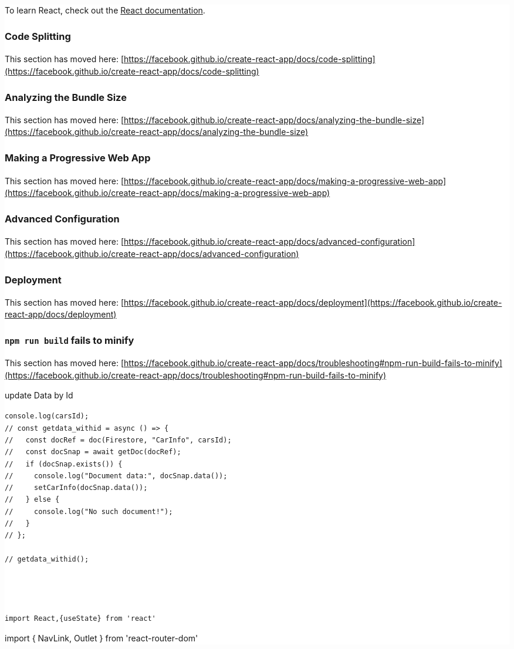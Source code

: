 To learn React, check out the [React documentation](https://reactjs.org/).

### Code Splitting

This section has moved here: [https://facebook.github.io/create-react-app/docs/code-splitting](https://facebook.github.io/create-react-app/docs/code-splitting)

### Analyzing the Bundle Size

This section has moved here: [https://facebook.github.io/create-react-app/docs/analyzing-the-bundle-size](https://facebook.github.io/create-react-app/docs/analyzing-the-bundle-size)

### Making a Progressive Web App

This section has moved here: [https://facebook.github.io/create-react-app/docs/making-a-progressive-web-app](https://facebook.github.io/create-react-app/docs/making-a-progressive-web-app)

### Advanced Configuration

This section has moved here: [https://facebook.github.io/create-react-app/docs/advanced-configuration](https://facebook.github.io/create-react-app/docs/advanced-configuration)

### Deployment

This section has moved here: [https://facebook.github.io/create-react-app/docs/deployment](https://facebook.github.io/create-react-app/docs/deployment)

### `npm run build` fails to minify

This section has moved here: [https://facebook.github.io/create-react-app/docs/troubleshooting#npm-run-build-fails-to-minify](https://facebook.github.io/create-react-app/docs/troubleshooting#npm-run-build-fails-to-minify)






update Data by Id

    console.log(carsId);
    // const getdata_withid = async () => {
    //   const docRef = doc(Firestore, "CarInfo", carsId);
    //   const docSnap = await getDoc(docRef);
    //   if (docSnap.exists()) {
    //     console.log("Document data:", docSnap.data());
    //     setCarInfo(docSnap.data());
    //   } else {
    //     console.log("No such document!");
    //   }
    // };

    // getdata_withid();




    import React,{useState} from 'react'
import { NavLink, Outlet } from 'react-router-dom'
